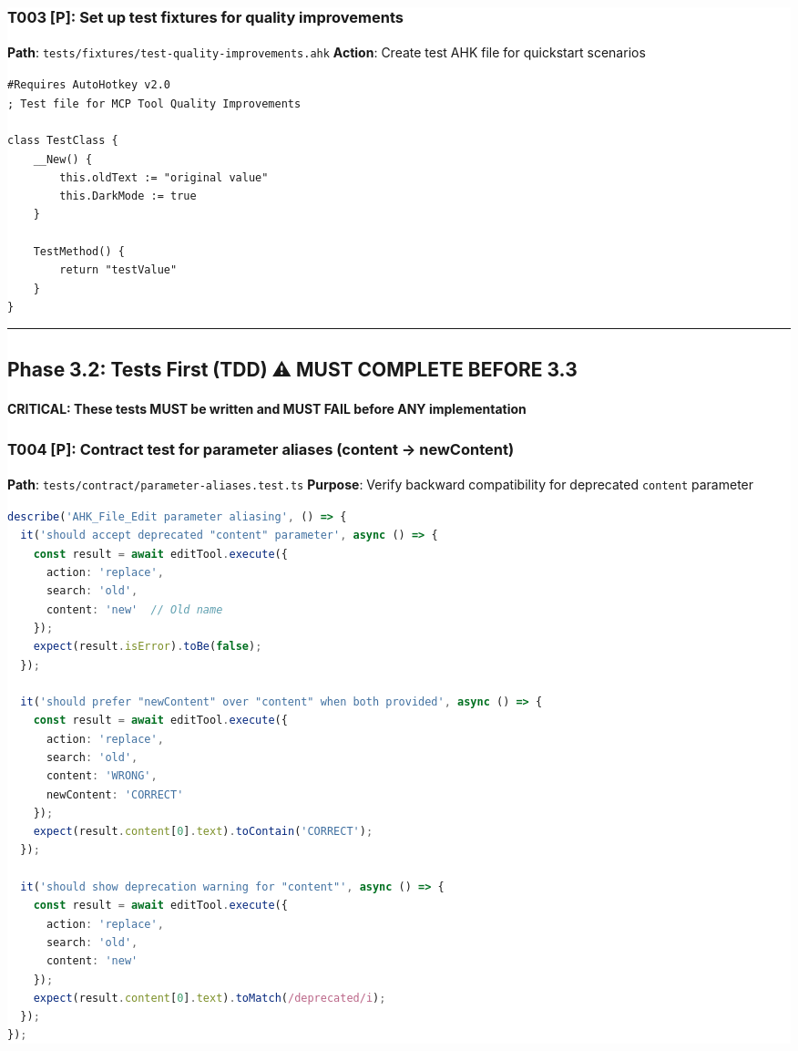### T003 [P]: Set up test fixtures for quality improvements
**Path**: `tests/fixtures/test-quality-improvements.ahk`
**Action**: Create test AHK file for quickstart scenarios
```ahk
#Requires AutoHotkey v2.0
; Test file for MCP Tool Quality Improvements

class TestClass {
    __New() {
        this.oldText := "original value"
        this.DarkMode := true
    }

    TestMethod() {
        return "testValue"
    }
}
```

---

## Phase 3.2: Tests First (TDD) ⚠️ MUST COMPLETE BEFORE 3.3
**CRITICAL: These tests MUST be written and MUST FAIL before ANY implementation**

### T004 [P]: Contract test for parameter aliases (content → newContent)
**Path**: `tests/contract/parameter-aliases.test.ts`
**Purpose**: Verify backward compatibility for deprecated `content` parameter
```typescript
describe('AHK_File_Edit parameter aliasing', () => {
  it('should accept deprecated "content" parameter', async () => {
    const result = await editTool.execute({
      action: 'replace',
      search: 'old',
      content: 'new'  // Old name
    });
    expect(result.isError).toBe(false);
  });

  it('should prefer "newContent" over "content" when both provided', async () => {
    const result = await editTool.execute({
      action: 'replace',
      search: 'old',
      content: 'WRONG',
      newContent: 'CORRECT'
    });
    expect(result.content[0].text).toContain('CORRECT');
  });

  it('should show deprecation warning for "content"', async () => {
    const result = await editTool.execute({
      action: 'replace',
      search: 'old',
      content: 'new'
    });
    expect(result.content[0].text).toMatch(/deprecated/i);
  });
});
```
